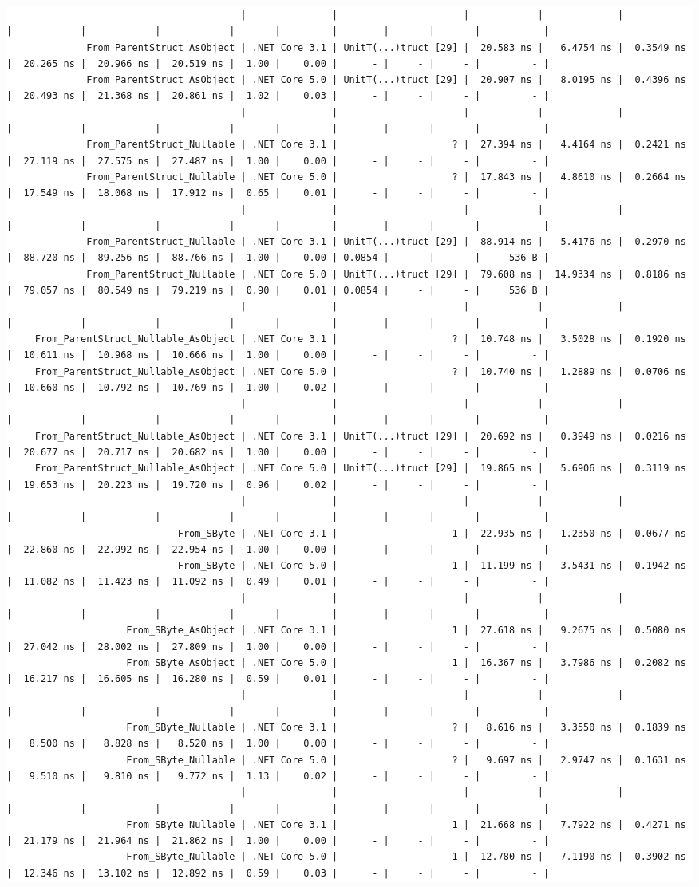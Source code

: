                                              |               |                      |            |             |            |            |            |            |       |         |        |       |       |           |
                  From_ParentStruct_AsObject | .NET Core 3.1 | UnitT(...)truct [29] |  20.583 ns |   6.4754 ns |  0.3549 ns |  20.265 ns |  20.966 ns |  20.519 ns |  1.00 |    0.00 |      - |     - |     - |         - |
                  From_ParentStruct_AsObject | .NET Core 5.0 | UnitT(...)truct [29] |  20.907 ns |   8.0195 ns |  0.4396 ns |  20.493 ns |  21.368 ns |  20.861 ns |  1.02 |    0.03 |      - |     - |     - |         - |
                                             |               |                      |            |             |            |            |            |            |       |         |        |       |       |           |
                  From_ParentStruct_Nullable | .NET Core 3.1 |                    ? |  27.394 ns |   4.4164 ns |  0.2421 ns |  27.119 ns |  27.575 ns |  27.487 ns |  1.00 |    0.00 |      - |     - |     - |         - |
                  From_ParentStruct_Nullable | .NET Core 5.0 |                    ? |  17.843 ns |   4.8610 ns |  0.2664 ns |  17.549 ns |  18.068 ns |  17.912 ns |  0.65 |    0.01 |      - |     - |     - |         - |
                                             |               |                      |            |             |            |            |            |            |       |         |        |       |       |           |
                  From_ParentStruct_Nullable | .NET Core 3.1 | UnitT(...)truct [29] |  88.914 ns |   5.4176 ns |  0.2970 ns |  88.720 ns |  89.256 ns |  88.766 ns |  1.00 |    0.00 | 0.0854 |     - |     - |     536 B |
                  From_ParentStruct_Nullable | .NET Core 5.0 | UnitT(...)truct [29] |  79.608 ns |  14.9334 ns |  0.8186 ns |  79.057 ns |  80.549 ns |  79.219 ns |  0.90 |    0.01 | 0.0854 |     - |     - |     536 B |
                                             |               |                      |            |             |            |            |            |            |       |         |        |       |       |           |
         From_ParentStruct_Nullable_AsObject | .NET Core 3.1 |                    ? |  10.748 ns |   3.5028 ns |  0.1920 ns |  10.611 ns |  10.968 ns |  10.666 ns |  1.00 |    0.00 |      - |     - |     - |         - |
         From_ParentStruct_Nullable_AsObject | .NET Core 5.0 |                    ? |  10.740 ns |   1.2889 ns |  0.0706 ns |  10.660 ns |  10.792 ns |  10.769 ns |  1.00 |    0.02 |      - |     - |     - |         - |
                                             |               |                      |            |             |            |            |            |            |       |         |        |       |       |           |
         From_ParentStruct_Nullable_AsObject | .NET Core 3.1 | UnitT(...)truct [29] |  20.692 ns |   0.3949 ns |  0.0216 ns |  20.677 ns |  20.717 ns |  20.682 ns |  1.00 |    0.00 |      - |     - |     - |         - |
         From_ParentStruct_Nullable_AsObject | .NET Core 5.0 | UnitT(...)truct [29] |  19.865 ns |   5.6906 ns |  0.3119 ns |  19.653 ns |  20.223 ns |  19.720 ns |  0.96 |    0.02 |      - |     - |     - |         - |
                                             |               |                      |            |             |            |            |            |            |       |         |        |       |       |           |
                                  From_SByte | .NET Core 3.1 |                    1 |  22.935 ns |   1.2350 ns |  0.0677 ns |  22.860 ns |  22.992 ns |  22.954 ns |  1.00 |    0.00 |      - |     - |     - |         - |
                                  From_SByte | .NET Core 5.0 |                    1 |  11.199 ns |   3.5431 ns |  0.1942 ns |  11.082 ns |  11.423 ns |  11.092 ns |  0.49 |    0.01 |      - |     - |     - |         - |
                                             |               |                      |            |             |            |            |            |            |       |         |        |       |       |           |
                         From_SByte_AsObject | .NET Core 3.1 |                    1 |  27.618 ns |   9.2675 ns |  0.5080 ns |  27.042 ns |  28.002 ns |  27.809 ns |  1.00 |    0.00 |      - |     - |     - |         - |
                         From_SByte_AsObject | .NET Core 5.0 |                    1 |  16.367 ns |   3.7986 ns |  0.2082 ns |  16.217 ns |  16.605 ns |  16.280 ns |  0.59 |    0.01 |      - |     - |     - |         - |
                                             |               |                      |            |             |            |            |            |            |       |         |        |       |       |           |
                         From_SByte_Nullable | .NET Core 3.1 |                    ? |   8.616 ns |   3.3550 ns |  0.1839 ns |   8.500 ns |   8.828 ns |   8.520 ns |  1.00 |    0.00 |      - |     - |     - |         - |
                         From_SByte_Nullable | .NET Core 5.0 |                    ? |   9.697 ns |   2.9747 ns |  0.1631 ns |   9.510 ns |   9.810 ns |   9.772 ns |  1.13 |    0.02 |      - |     - |     - |         - |
                                             |               |                      |            |             |            |            |            |            |       |         |        |       |       |           |
                         From_SByte_Nullable | .NET Core 3.1 |                    1 |  21.668 ns |   7.7922 ns |  0.4271 ns |  21.179 ns |  21.964 ns |  21.862 ns |  1.00 |    0.00 |      - |     - |     - |         - |
                         From_SByte_Nullable | .NET Core 5.0 |                    1 |  12.780 ns |   7.1190 ns |  0.3902 ns |  12.346 ns |  13.102 ns |  12.892 ns |  0.59 |    0.03 |      - |     - |     - |         - |